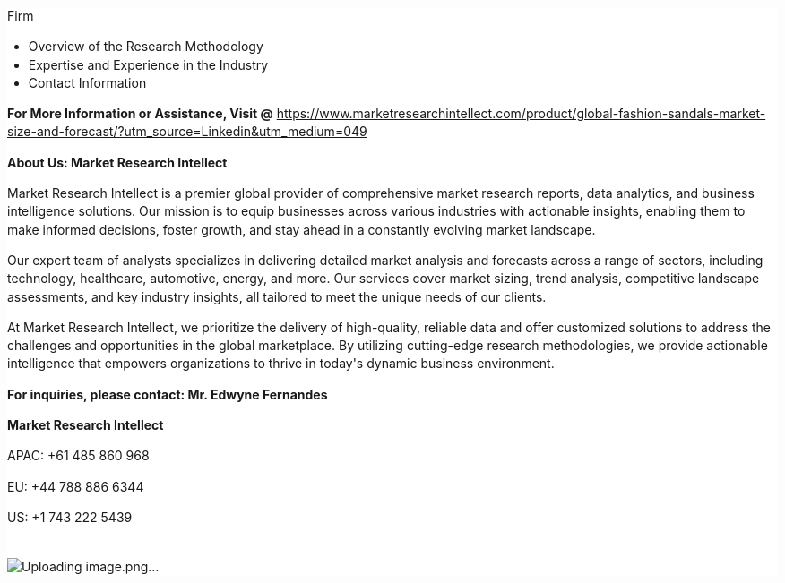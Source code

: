 Firm</strong></p><ul><li>Overview of the Research Methodology</li><li>Expertise and Experience in the Industry</li><li>Contact Information</li></ul></div><div class="article-main__content" data-test-id="publishing-text-block"><p><span class="font-[700]"><strong>For More Information or Assistance, Visit @</strong>&nbsp;<a href="https://www.marketresearchintellect.com/product/global-fashion-sandals-market-size-and-forecast/?utm_source=Linkedin&utm_medium=049">https://www.marketresearchintellect.com/product/global-fashion-sandals-market-size-and-forecast/?utm_source=Linkedin&utm_medium=049</a></span></p><p><strong>About Us: Market Research Intellect</strong></p><p>Market Research Intellect is a premier global provider of comprehensive market research reports, data analytics, and business intelligence solutions. Our mission is to equip businesses across various industries with actionable insights, enabling them to make informed decisions, foster growth, and stay ahead in a constantly evolving market landscape.</p><p>Our expert team of analysts specializes in delivering detailed market analysis and forecasts across a range of sectors, including technology, healthcare, automotive, energy, and more. Our services cover market sizing, trend analysis, competitive landscape assessments, and key industry insights, all tailored to meet the unique needs of our clients.</p><p>At Market Research Intellect, we prioritize the delivery of high-quality, reliable data and offer customized solutions to address the challenges and opportunities in the global marketplace. By utilizing cutting-edge research methodologies, we provide actionable intelligence that empowers organizations to thrive in today's dynamic business environment.</p><p><strong>For inquiries, please contact: Mr. Edwyne Fernandes</strong></p><p><strong>Market Research Intellect</strong></p><p>APAC: +61 485 860 968</p><p>EU: +44 788 886 6344</p><p>US: +1 743 222 5439</p></div><div class="article-main__content" data-test-id="publishing-text-block">&nbsp;</div>
![Uploading image.png…]()

